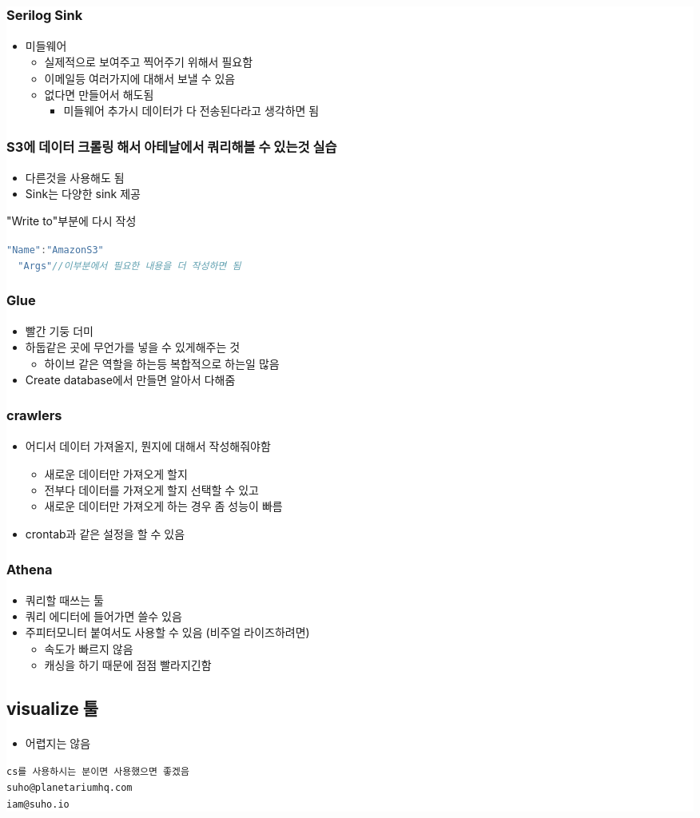 ### Serilog Sink

- 미들웨어 
  - 실제적으로 보여주고 찍어주기 위해서 필요함
  - 이메일등 여러가지에 대해서 보낼 수 있음
  - 없다면 만들어서 해도됨
    - 미들웨어 추가시 데이터가 다 전송된다라고 생각하면 됨

### S3에 데이터 크롤링 해서 아테날에서 쿼리해볼 수 있는것 실습

- 다른것을 사용해도 됨
- Sink는 다양한 sink 제공

"Write to"부분에 다시 작성

```cs
"Name":"AmazonS3"
  "Args"//이부분에서 필요한 내용을 더 작성하면 됨
```

### Glue

- 빨간 기둥 더미
- 하둡같은 곳에 무언가를 넣을 수 있게해주는 것
  - 하이브 같은 역할을 하는등 복합적으로 하는일 많음
- Create database에서 만들면 알아서 다해줌

### crawlers

- 어디서 데이터 가져올지, 뭔지에 대해서 작성해줘야함
  - 새로운 데이터만 가져오게 할지
  - 전부다 데이터를 가져오게 할지 선택할 수 있고
  - 새로운 데이터만 가져오게 하는 경우 좀 성능이 빠름

- crontab과 같은 설정을 할 수 있음

### Athena

- 쿼리할 때쓰는 툴
- 쿼리 에디터에 들어가면 쓸수 있음
- 주피터모니터 붙여서도 사용할 수 있음 (비주얼 라이즈하려면)
  - 속도가 빠르지 않음
  - 캐싱을 하기 때문에 점점 빨라지긴함

## visualize 툴

- 어렵지는 않음

```markdown
cs를 사용하시는 분이면 사용했으면 좋겠음
suho@planetariumhq.com
iam@suho.io
```
